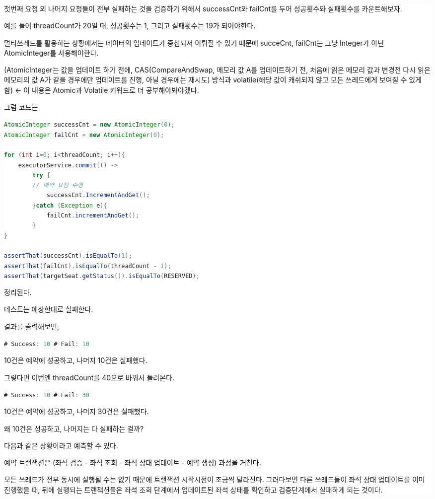 첫번째 요청 외 나머지 요청들이 전부 실패하는 것을 검증하기 위해서 successCnt와 failCnt를 두어 성공횟수와 실패횟수를 카운트해보자.

예를 들어 threadCount가 20일 때, 성공횟수는 1, 그리고 실패횟수는 19가 되어야한다.

멀티쓰레드를 활용하는 상황에서는 데이터의 업데이트가 중첩되서 이뤄질 수 있기 때문에 succeCnt, failCnt는 그냥 Integer가 아닌 AtomicInteger를 사용해야한다.

(AtomicInteger는 값을 업데이트 하기 전에, CAS(CompareAndSwap, 메모리 값 A를 업데이트하기 전, 처음에 읽은 메모리 값과 변경전 다시 읽은 메모리의 값 A가 같을 경우에만 업데이트를 진행, 아닐 경우에는 재시도) 방식과 volatile(해당 값이 캐쉬되지 않고 모든 쓰레드에게 보여질 수 있게 함) ← 이 내용은 Atomic과 Volatile 키워드로 더 공부해야봐야겠다.

그럼 코드는

```java
AtomicInteger successCnt = new AtomicInteger(0);
AtomicInteger failCnt = new AtomicInteger(0);

for (int i=0; i<threadCount; i++){
	executorService.commit(() ->
		try {
		// 예약 요청 수행
			successCnt.IncrementAndGet();
		}catch (Exception e){
			failCnt.incrementAndGet();	
		}
}

assertThat(successCnt).isEqualTo(1);
assertThat(failCnt).isEqualTo(threadCount - 1);
assertThat(targetSeat.getStatus()).isEqualTo(RESERVED);
```

정리된다.  

테스트는 예상한대로 실패한다.  

결과를 출력해보면,  

```java
# Success: 10 # Fail: 10
```

10건은 예약에 성공하고, 나머지 10건은 실패했다.  

그렇다면 이번엔 threadCount를 40으로 바꿔서 돌려본다.  

```java
# Success: 10 # Fail: 30
```

10건은 예약에 성공하고, 나머지 30건은 실패했다.  

왜 10건은 성공하고, 나머지는 다 실패하는 걸까?  

다음과 같은 상황이라고 예측할 수 있다.  

예약 트랜잭션은 (좌석 검증 - 좌석 조회 - 좌석 상태 업데이트 - 예약 생성) 과정을 거친다.  

모든 쓰레드가 전부 동시에 실행될 수는 없기 때문에 트랜잭션 시작시점이 조금씩 달라진다. 그러다보면 다른 쓰레드들이 좌석 상태 업데이트를 이미 진행했을 때, 뒤에 실행되는 트랜잭션들은 좌석 조회 단계에서 업데이트된 좌석 상태를 확인하고 검증단계에서 실패하게 되는 것이다.  
